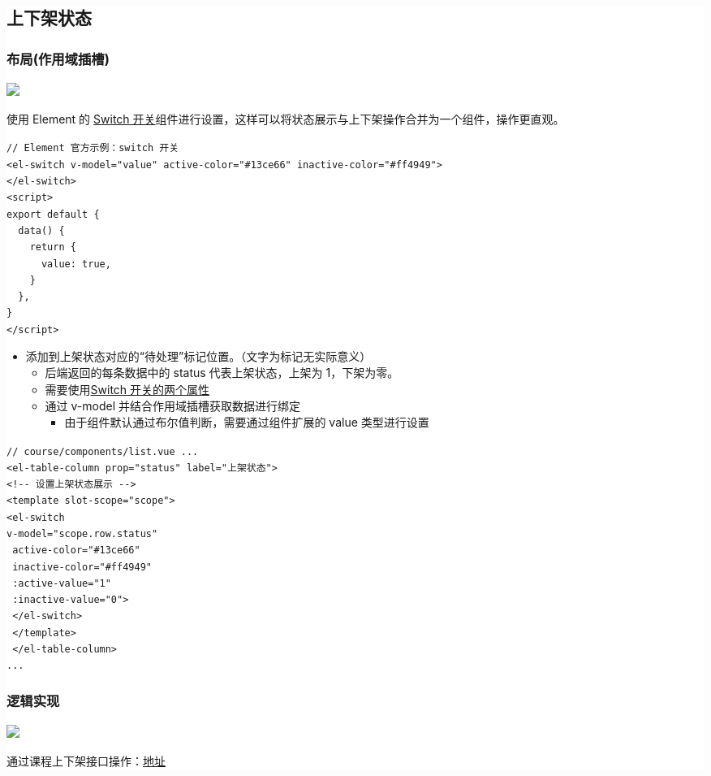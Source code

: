 ## 上下架状态

### 布局(作用域插槽)

<img src="/images/vue/355.jpg" style="width: 100%; display:inline-block; margin: 0 ;">

使⽤ Element 的 [Switch 开关](https://element.eleme.cn/#/zh-CN/component/switch)组件进⾏设置，这样可以将状态展示与上下架操作合并为⼀个组件，操作更直观。

```vue
// Element 官⽅示例：switch 开关
<el-switch v-model="value" active-color="#13ce66" inactive-color="#ff4949">
</el-switch>
<script>
export default {
  data() {
    return {
      value: true,
    }
  },
}
</script>
```

- 添加到上架状态对应的“待处理”标记位置。（⽂字为标记⽆实际意义）
  - 后端返回的每条数据中的 status 代表上架状态，上架为 1，下架为零。
  - 需要使用[Switch 开关的两个属性](https://element.eleme.cn/#/zh-CN/component/switch#attributes)
  - 通过 v-model 并结合作⽤域插槽获取数据进⾏绑定
    - 由于组件默认通过布尔值判断，需要通过组件扩展的 value 类型进⾏设置

```vue{9-10}
// course/components/list.vue ...
<el-table-column prop="status" label="上架状态">
<!-- 设置上架状态展示 -->
<template slot-scope="scope">
<el-switch
v-model="scope.row.status"
 active-color="#13ce66"
 inactive-color="#ff4949"
 :active-value="1"
 :inactive-value="0">
 </el-switch>
 </template>
 </el-table-column>
...
```

### 逻辑实现

<img src="/images/vue/356.jpg" style="width: 100%; display:inline-block; margin: 0 ;">

通过课程上下架接⼝操作：[地址](http://eduboss.lagou.com/boss/doc.html#/edu-boss-boot/课程/changeStateUsingGET)

